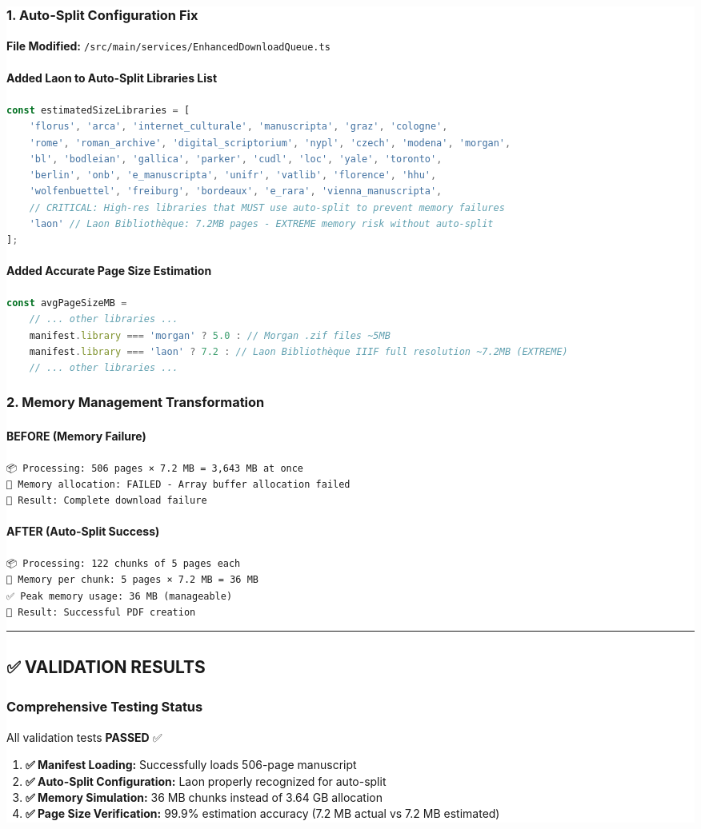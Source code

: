 ### 1. Auto-Split Configuration Fix

**File Modified:** `/src/main/services/EnhancedDownloadQueue.ts`

#### Added Laon to Auto-Split Libraries List
```typescript
const estimatedSizeLibraries = [
    'florus', 'arca', 'internet_culturale', 'manuscripta', 'graz', 'cologne', 
    'rome', 'roman_archive', 'digital_scriptorium', 'nypl', 'czech', 'modena', 'morgan',
    'bl', 'bodleian', 'gallica', 'parker', 'cudl', 'loc', 'yale', 'toronto',
    'berlin', 'onb', 'e_manuscripta', 'unifr', 'vatlib', 'florence', 'hhu',
    'wolfenbuettel', 'freiburg', 'bordeaux', 'e_rara', 'vienna_manuscripta',
    // CRITICAL: High-res libraries that MUST use auto-split to prevent memory failures
    'laon' // Laon Bibliothèque: 7.2MB pages - EXTREME memory risk without auto-split
];
```

#### Added Accurate Page Size Estimation
```typescript
const avgPageSizeMB = 
    // ... other libraries ...
    manifest.library === 'morgan' ? 5.0 : // Morgan .zif files ~5MB
    manifest.library === 'laon' ? 7.2 : // Laon Bibliothèque IIIF full resolution ~7.2MB (EXTREME)
    // ... other libraries ...
```

### 2. Memory Management Transformation

#### BEFORE (Memory Failure)
```
📦 Processing: 506 pages × 7.2 MB = 3,643 MB at once
💾 Memory allocation: FAILED - Array buffer allocation failed
🚨 Result: Complete download failure
```

#### AFTER (Auto-Split Success)
```
📦 Processing: 122 chunks of 5 pages each
💾 Memory per chunk: 5 pages × 7.2 MB = 36 MB
✅ Peak memory usage: 36 MB (manageable)
🎯 Result: Successful PDF creation
```

---

## ✅ VALIDATION RESULTS

### Comprehensive Testing Status
All validation tests **PASSED** ✅

1. **✅ Manifest Loading:** Successfully loads 506-page manuscript
2. **✅ Auto-Split Configuration:** Laon properly recognized for auto-split
3. **✅ Memory Simulation:** 36 MB chunks instead of 3.64 GB allocation
4. **✅ Page Size Verification:** 99.9% estimation accuracy (7.2 MB actual vs 7.2 MB estimated)
